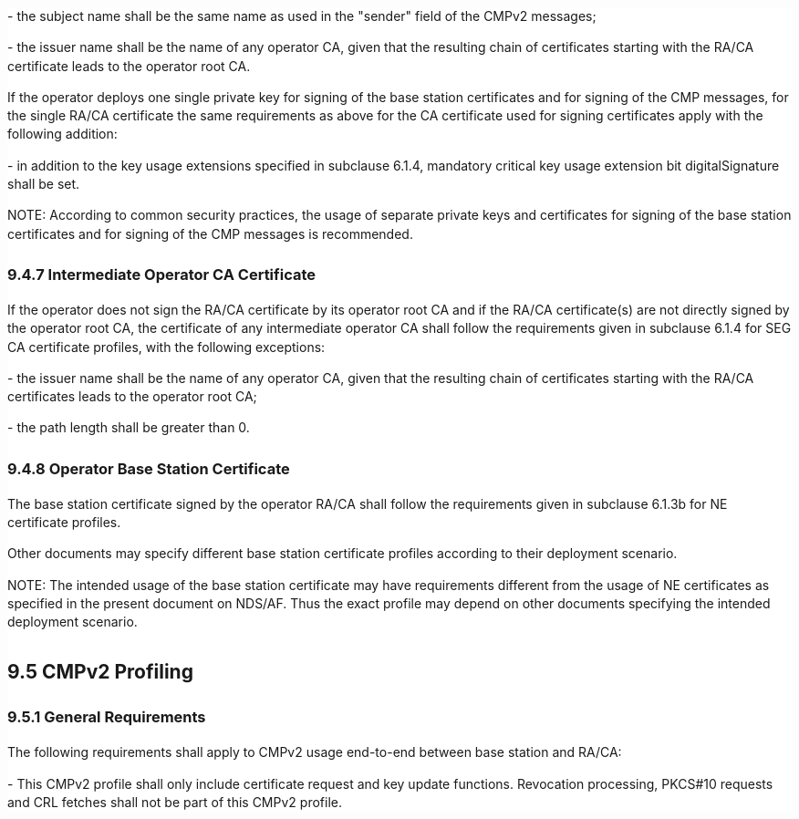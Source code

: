 \- the subject name shall be the same name as used in the \"sender\"
field of the CMPv2 messages;

\- the issuer name shall be the name of any operator CA, given that the
resulting chain of certificates starting with the RA/CA certificate
leads to the operator root CA.

If the operator deploys one single private key for signing of the base
station certificates and for signing of the CMP messages, for the single
RA/CA certificate the same requirements as above for the CA certificate
used for signing certificates apply with the following addition:

\- in addition to the key usage extensions specified in subclause 6.1.4,
mandatory critical key usage extension bit digitalSignature shall be
set.

NOTE: According to common security practices, the usage of separate
private keys and certificates for signing of the base station
certificates and for signing of the CMP messages is recommended.

### 9.4.7 Intermediate Operator CA Certificate

If the operator does not sign the RA/CA certificate by its operator root
CA and if the RA/CA certificate(s) are not directly signed by the
operator root CA, the certificate of any intermediate operator CA shall
follow the requirements given in subclause 6.1.4 for SEG CA certificate
profiles, with the following exceptions:

\- the issuer name shall be the name of any operator CA, given that the
resulting chain of certificates starting with the RA/CA certificates
leads to the operator root CA;

\- the path length shall be greater than 0.

### 9.4.8 Operator Base Station Certificate

The base station certificate signed by the operator RA/CA shall follow
the requirements given in subclause 6.1.3b for NE certificate profiles.

Other documents may specify different base station certificate profiles
according to their deployment scenario.

NOTE: The intended usage of the base station certificate may have
requirements different from the usage of NE certificates as specified in
the present document on NDS/AF. Thus the exact profile may depend on
other documents specifying the intended deployment scenario.

9.5 CMPv2 Profiling
-------------------

### 9.5.1 General Requirements

The following requirements shall apply to CMPv2 usage end-to-end between
base station and RA/CA:

\- This CMPv2 profile shall only include certificate request and key
update functions. Revocation processing, PKCS\#10 requests and CRL
fetches shall not be part of this CMPv2 profile.
